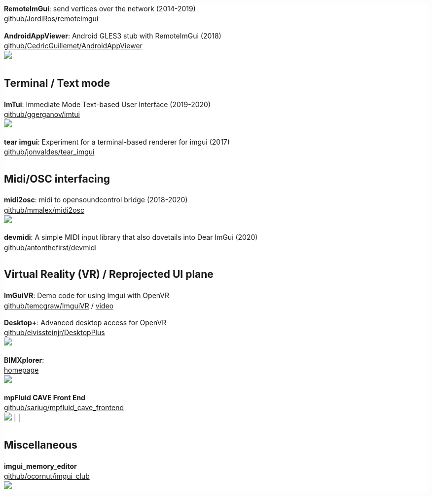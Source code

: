 **RemoteImGui**: send vertices over the network (2014-2019)
<BR> [github/JordiRos/remoteimgui](https://github.com/JordiRos/remoteimgui)

**AndroidAppViewer**: Android GLES3 stub with RemoteImGui (2018)
<BR> [github/CedricGuillemet/AndroidAppViewer](https://github.com/CedricGuillemet/AndroidAppViewer)
<BR> ![](https://user-images.githubusercontent.com/1193295/96888707-31e20000-1486-11eb-8c2d-05bfe12998a1.png)

## Terminal / Text mode

**ImTui**: Immediate Mode Text-based User Interface (2019-2020)
<BR> [github/ggerganov/imtui](https://github.com/ggerganov/imtui)
<BR> ![](https://user-images.githubusercontent.com/1193295/96889022-7b324f80-1486-11eb-9cf2-74d0caf37de7.png)

**tear imgui**: Experiment for a terminal-based renderer for imgui (2017)
<BR> [github/jonvaldes/tear_imgui](https://github.com/jonvaldes/tear_imgui)

## Midi/OSC interfacing

**midi2osc**: midi to opensoundcontrol bridge (2018-2020)
<BR> [github/mmalex/midi2osc](https://github.com/mmalex/midi2osc)
<BR> ![](https://user-images.githubusercontent.com/1193295/96889160-9ef59580-1486-11eb-9938-ae98c52dd4f3.png)

**devmidi**: A simple MIDI input library that also dovetails into Dear ImGui (2020)
<BR> [github/antonthefirst/devmidi](https://github.com/antonthefirst/devmidi)

## Virtual Reality (VR) / Reprojected UI plane

**ImGuiVR**: Demo code for using Imgui with OpenVR 
<BR> [github/temcgraw/ImguiVR](https://github.com/temcgraw/ImguiVR) / [video](https://www.youtube.com/watch?v=nlwfn4HJw5E)

**Desktop+**: Advanced desktop access for OpenVR
<BR> [github/elvissteinjr/DesktopPlus](https://github.com/elvissteinjr/DesktopPlus)
<BR> ![](https://user-images.githubusercontent.com/1193295/96884668-0eb55180-1482-11eb-95da-1f513a9f5a77.png)

**BIMXplorer**: 
<BR> [homepage](https://www.bimxplorer.com/)
<BR> ![](https://user-images.githubusercontent.com/1193295/96884752-25f43f00-1482-11eb-9dd9-9b302c5a2c05.png)

**mpFluid CAVE Front End**
<BR> [github/sariug/mpfluid_cave_frontend](https://github.com/sariug/mpfluid_cave_frontend)
<BR> ![](https://user-images.githubusercontent.com/1193295/96884840-42907700-1482-11eb-9d50-8aef7e88c4a6.png) |  |

## Miscellaneous

**imgui_memory_editor**
<BR> [github/ocornut/imgui_club](https://github.com/ocornut/imgui_club)
<BR> ![](https://user-images.githubusercontent.com/1193295/96868227-081cdf00-146e-11eb-996b-35134ba8bd3c.png)
